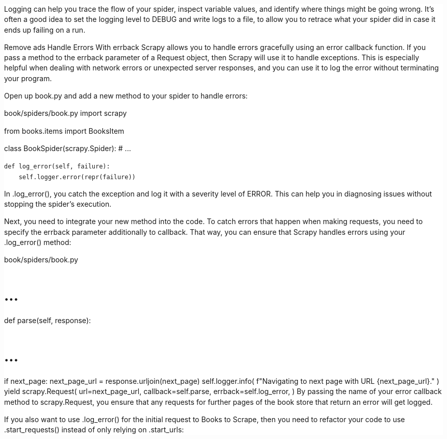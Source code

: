 Logging can help you trace the flow of your spider, inspect variable values, and identify where things might be going wrong. It’s often a good idea to set the logging level to DEBUG and write logs to a file, to allow you to retrace what your spider did in case it ends up failing on a run.


Remove ads
Handle Errors With errback
Scrapy allows you to handle errors gracefully using an error callback function. If you pass a method to the errback parameter of a Request object, then Scrapy will use it to handle exceptions. This is especially helpful when dealing with network errors or unexpected server responses, and you can use it to log the error without terminating your program.

Open up book.py and add a new method to your spider to handle errors:

book/spiders/book.py
import scrapy

from books.items import BooksItem

class BookSpider(scrapy.Spider):
    # ...

    def log_error(self, failure):
        self.logger.error(repr(failure))
In .log_error(), you catch the exception and log it with a severity level of ERROR. This can help you in diagnosing issues without stopping the spider’s execution.

Next, you need to integrate your new method into the code. To catch errors that happen when making requests, you need to specify the errback parameter additionally to callback. That way, you can ensure that Scrapy handles errors using your .log_error() method:

book/spiders/book.py
# ...

def parse(self, response):
  # ...

  if next_page:
      next_page_url = response.urljoin(next_page)
      self.logger.info(
          f"Navigating to next page with URL {next_page_url}."
      )
      yield scrapy.Request(
          url=next_page_url,
          callback=self.parse,
          errback=self.log_error,
      )
By passing the name of your error callback method to scrapy.Request, you ensure that any requests for further pages of the book store that return an error will get logged.

If you also want to use .log_error() for the initial request to Books to Scrape, then you need to refactor your code to use .start_requests() instead of only relying on .start_urls:
